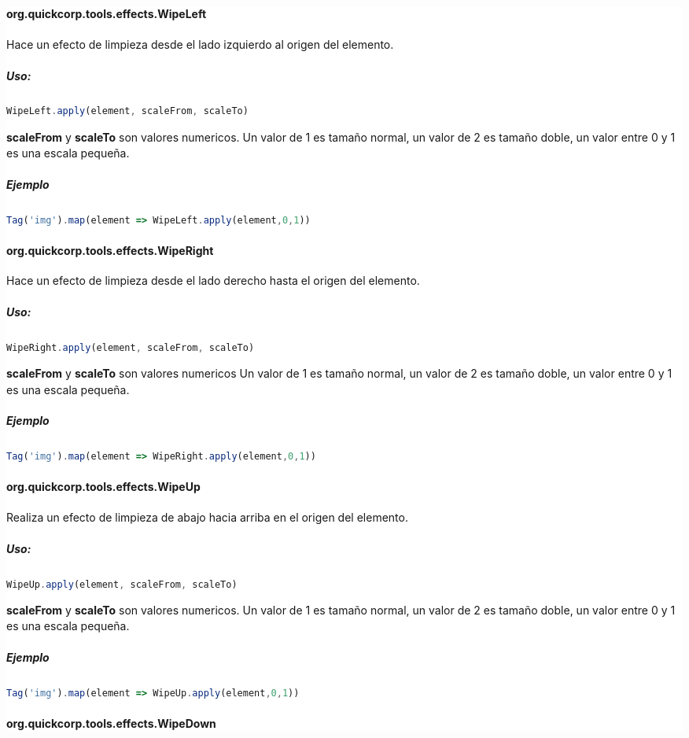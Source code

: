 #### org.quickcorp.tools.effects.WipeLeft

Hace un efecto de limpieza desde el lado izquierdo al origen del elemento.

##### Uso:
```javascript
WipeLeft.apply(element, scaleFrom, scaleTo)
```

**scaleFrom** y **scaleTo** son valores numericos.
Un valor de 1 es tamaño normal, un valor de 2 es tamaño doble, un valor entre 0 y 1 es una escala pequeña.

##### Ejemplo

```javascript
Tag('img').map(element => WipeLeft.apply(element,0,1))
```

#### org.quickcorp.tools.effects.WipeRight
Hace un efecto de limpieza desde el lado derecho hasta el origen del elemento.

##### Uso:
```javascript
WipeRight.apply(element, scaleFrom, scaleTo)
```

**scaleFrom** y **scaleTo** son valores numericos
Un valor de 1 es tamaño normal, un valor de 2 es tamaño doble, un valor entre 0 y 1 es una escala pequeña.

##### Ejemplo

```javascript
Tag('img').map(element => WipeRight.apply(element,0,1))
```


#### org.quickcorp.tools.effects.WipeUp

Realiza un efecto de limpieza de abajo hacia arriba en el origen del elemento.

##### Uso:
```javascript
WipeUp.apply(element, scaleFrom, scaleTo)
```

**scaleFrom** y **scaleTo** son valores numericos.
Un valor de 1 es tamaño normal, un valor de 2 es tamaño doble, un valor entre 0 y 1 es una escala pequeña.
##### Ejemplo

```javascript
Tag('img').map(element => WipeUp.apply(element,0,1))
```

#### org.quickcorp.tools.effects.WipeDown
